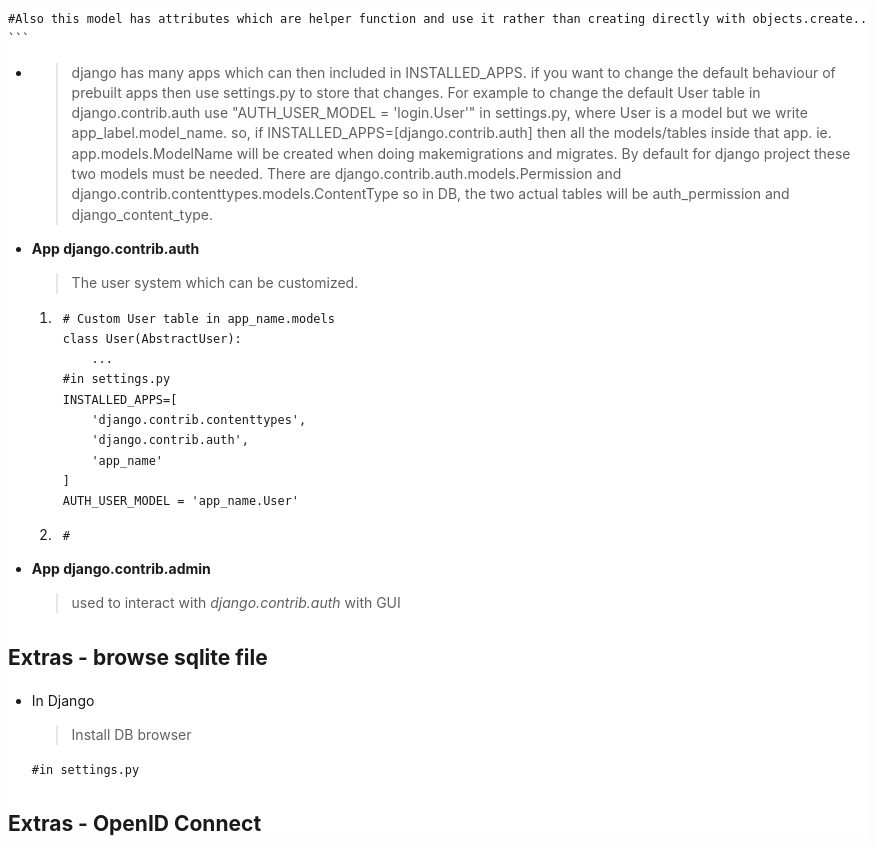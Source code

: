 	#Also this model has attributes which are helper function and use it rather than creating directly with objects.create..
    ```
  * >django has many apps which can then included in INSTALLED_APPS. if you want to change the default behaviour of prebuilt apps then use settings.py to store that changes. For example to change the default User table in django.contrib.auth use "AUTH_USER_MODEL = 'login.User'" in settings.py, where User is a model but we write app_label.model_name.
  so, if INSTALLED_APPS=[django.contrib.auth] then all the models/tables inside that app. ie. app.models.ModelName will be created when doing makemigrations and migrates.
  By default for django project these two models must be needed. There are 
  django.contrib.auth.models.Permission and django.contrib.contenttypes.models.ContentType so in DB, the two actual tables will be auth_permission and django_content_type.

  * **App django.contrib.auth**
	>The user system which can be customized. 
	1. ```
		# Custom User table in app_name.models
		class User(AbstractUser):
			...
		#in settings.py
		INSTALLED_APPS=[
			'django.contrib.contenttypes',
			'django.contrib.auth', 
			'app_name'
		]
		AUTH_USER_MODEL = 'app_name.User'
	   ```
	2. ```
		#
   	   ```
  * **App django.contrib.admin** 
	>used to interact with *django.contrib.auth* with GUI


## Extras - browse sqlite file
* In Django
  > Install DB browser
  ```
  #in settings.py
  ```
## Extras - OpenID Connect